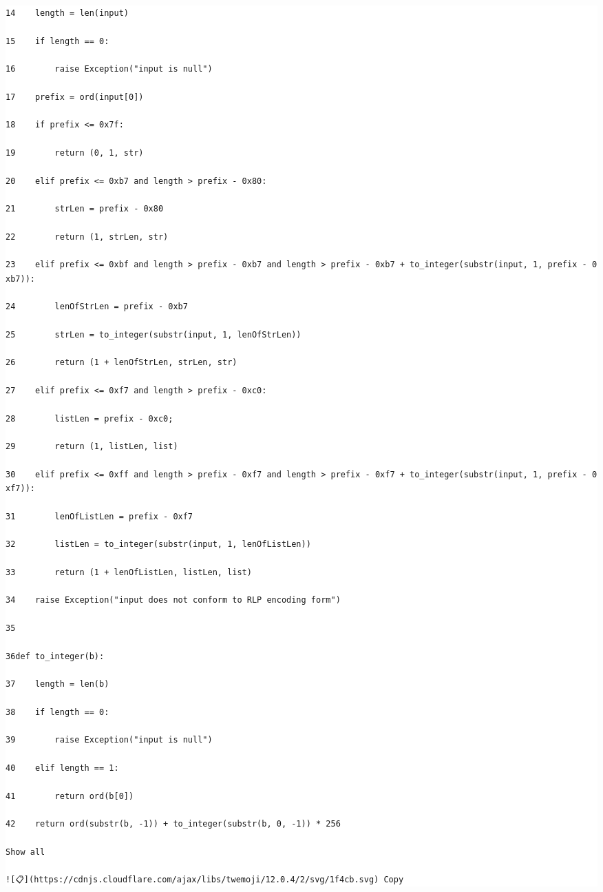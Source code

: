    14    length = len(input)
    
    15    if length == 0:
    
    16        raise Exception("input is null")
    
    17    prefix = ord(input[0])
    
    18    if prefix <= 0x7f:
    
    19        return (0, 1, str)
    
    20    elif prefix <= 0xb7 and length > prefix - 0x80:
    
    21        strLen = prefix - 0x80
    
    22        return (1, strLen, str)
    
    23    elif prefix <= 0xbf and length > prefix - 0xb7 and length > prefix - 0xb7 + to_integer(substr(input, 1, prefix - 0xb7)):
    
    24        lenOfStrLen = prefix - 0xb7
    
    25        strLen = to_integer(substr(input, 1, lenOfStrLen))
    
    26        return (1 + lenOfStrLen, strLen, str)
    
    27    elif prefix <= 0xf7 and length > prefix - 0xc0:
    
    28        listLen = prefix - 0xc0;
    
    29        return (1, listLen, list)
    
    30    elif prefix <= 0xff and length > prefix - 0xf7 and length > prefix - 0xf7 + to_integer(substr(input, 1, prefix - 0xf7)):
    
    31        lenOfListLen = prefix - 0xf7
    
    32        listLen = to_integer(substr(input, 1, lenOfListLen))
    
    33        return (1 + lenOfListLen, listLen, list)
    
    34    raise Exception("input does not conform to RLP encoding form")
    
    35
    
    36def to_integer(b):
    
    37    length = len(b)
    
    38    if length == 0:
    
    39        raise Exception("input is null")
    
    40    elif length == 1:
    
    41        return ord(b[0])
    
    42    return ord(substr(b, -1)) + to_integer(substr(b, 0, -1)) * 256
    
    Show all
    
    ![📋](https://cdnjs.cloudflare.com/ajax/libs/twemoji/12.0.4/2/svg/1f4cb.svg) Copy
